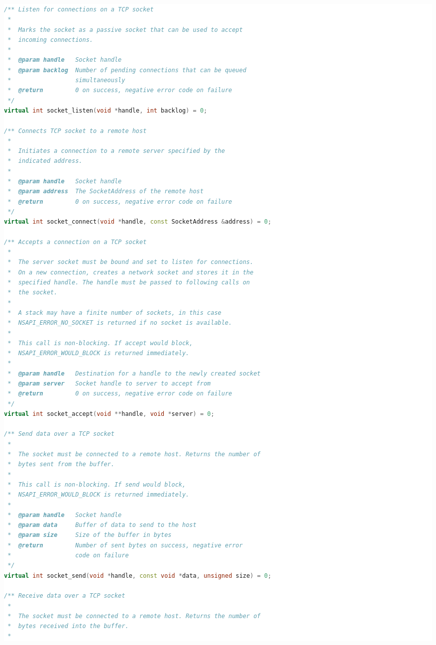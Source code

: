 ```cpp
/** Listen for connections on a TCP socket
 *
 *  Marks the socket as a passive socket that can be used to accept
 *  incoming connections.
 *
 *  @param handle   Socket handle
 *  @param backlog  Number of pending connections that can be queued
 *                  simultaneously
 *  @return         0 on success, negative error code on failure
 */
virtual int socket_listen(void *handle, int backlog) = 0;

/** Connects TCP socket to a remote host
 *
 *  Initiates a connection to a remote server specified by the
 *  indicated address.
 *
 *  @param handle   Socket handle
 *  @param address  The SocketAddress of the remote host
 *  @return         0 on success, negative error code on failure
 */
virtual int socket_connect(void *handle, const SocketAddress &address) = 0;

/** Accepts a connection on a TCP socket
 *
 *  The server socket must be bound and set to listen for connections.
 *  On a new connection, creates a network socket and stores it in the
 *  specified handle. The handle must be passed to following calls on
 *  the socket.
 *
 *  A stack may have a finite number of sockets, in this case
 *  NSAPI_ERROR_NO_SOCKET is returned if no socket is available.
 *
 *  This call is non-blocking. If accept would block,
 *  NSAPI_ERROR_WOULD_BLOCK is returned immediately.
 *
 *  @param handle   Destination for a handle to the newly created socket
 *  @param server   Socket handle to server to accept from
 *  @return         0 on success, negative error code on failure
 */
virtual int socket_accept(void **handle, void *server) = 0;

/** Send data over a TCP socket
 *
 *  The socket must be connected to a remote host. Returns the number of
 *  bytes sent from the buffer.
 *
 *  This call is non-blocking. If send would block,
 *  NSAPI_ERROR_WOULD_BLOCK is returned immediately.
 *
 *  @param handle   Socket handle
 *  @param data     Buffer of data to send to the host
 *  @param size     Size of the buffer in bytes
 *  @return         Number of sent bytes on success, negative error
 *                  code on failure
 */
virtual int socket_send(void *handle, const void *data, unsigned size) = 0;

/** Receive data over a TCP socket
 *
 *  The socket must be connected to a remote host. Returns the number of
 *  bytes received into the buffer.
 *
```